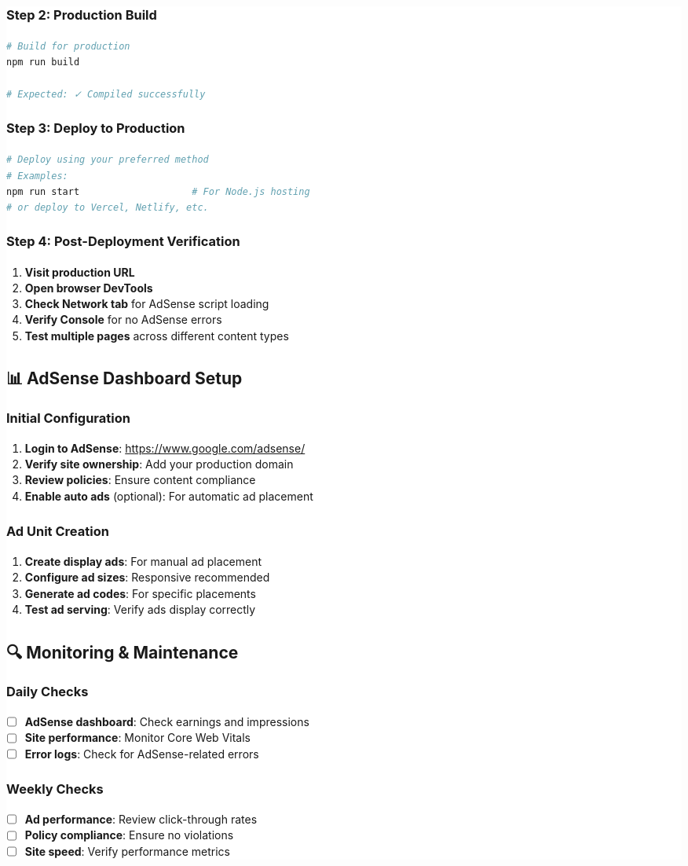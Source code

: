 ### Step 2: Production Build
```bash
# Build for production
npm run build

# Expected: ✓ Compiled successfully
```

### Step 3: Deploy to Production
```bash
# Deploy using your preferred method
# Examples:
npm run start                    # For Node.js hosting
# or deploy to Vercel, Netlify, etc.
```

### Step 4: Post-Deployment Verification
1. **Visit production URL**
2. **Open browser DevTools**
3. **Check Network tab** for AdSense script loading
4. **Verify Console** for no AdSense errors
5. **Test multiple pages** across different content types

## 📊 AdSense Dashboard Setup

### Initial Configuration
1. **Login to AdSense**: https://www.google.com/adsense/
2. **Verify site ownership**: Add your production domain
3. **Review policies**: Ensure content compliance
4. **Enable auto ads** (optional): For automatic ad placement

### Ad Unit Creation
1. **Create display ads**: For manual ad placement
2. **Configure ad sizes**: Responsive recommended
3. **Generate ad codes**: For specific placements
4. **Test ad serving**: Verify ads display correctly

## 🔍 Monitoring & Maintenance

### Daily Checks
- [ ] **AdSense dashboard**: Check earnings and impressions
- [ ] **Site performance**: Monitor Core Web Vitals
- [ ] **Error logs**: Check for AdSense-related errors

### Weekly Checks
- [ ] **Ad performance**: Review click-through rates
- [ ] **Policy compliance**: Ensure no violations
- [ ] **Site speed**: Verify performance metrics
